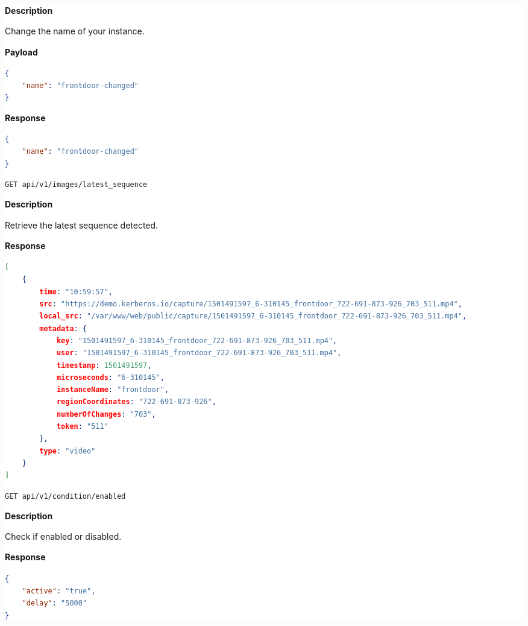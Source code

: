 **Description**

Change the name of your instance.

**Payload**
```json
{
	"name": "frontdoor-changed"
}
```

**Response**
```json
{
	"name": "frontdoor-changed"
}
```

`GET api/v1/images/latest_sequence`

**Description**

Retrieve the latest sequence detected.

**Response**
```json
[
    {
        time: "10:59:57",
        src: "https://demo.kerberos.io/capture/1501491597_6-310145_frontdoor_722-691-873-926_703_511.mp4",
        local_src: "/var/www/web/public/capture/1501491597_6-310145_frontdoor_722-691-873-926_703_511.mp4",
        metadata: {
            key: "1501491597_6-310145_frontdoor_722-691-873-926_703_511.mp4",
            user: "1501491597_6-310145_frontdoor_722-691-873-926_703_511.mp4",
            timestamp: 1501491597,
            microseconds: "6-310145",
            instanceName: "frontdoor",
            regionCoordinates: "722-691-873-926",
            numberOfChanges: "703",
            token: "511"
        },
        type: "video"
    }
]
```

`GET api/v1/condition/enabled`

**Description**

Check if enabled or disabled.

**Response**
```json
{
 	"active": "true",
 	"delay": "5000"
}
```

